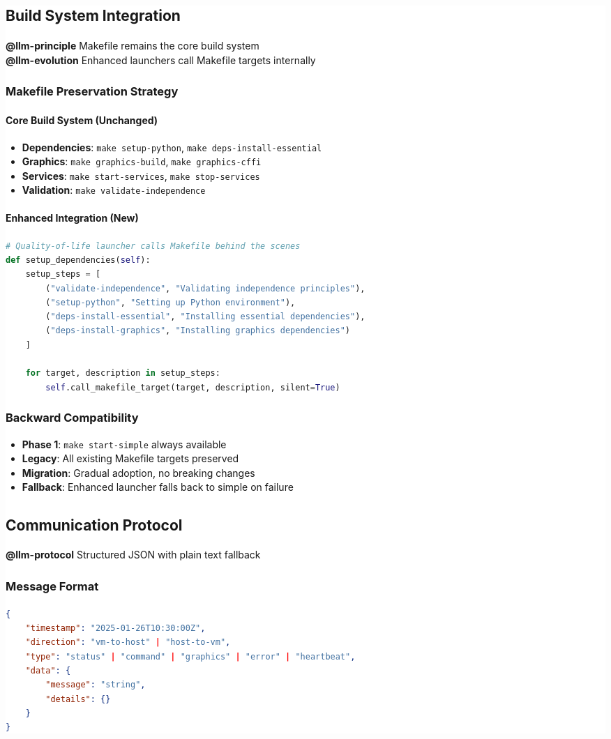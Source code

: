 ## Build System Integration

**@llm-principle** Makefile remains the core build system  
**@llm-evolution** Enhanced launchers call Makefile targets internally

### Makefile Preservation Strategy

#### Core Build System (Unchanged)
- **Dependencies**: `make setup-python`, `make deps-install-essential`
- **Graphics**: `make graphics-build`, `make graphics-cffi`
- **Services**: `make start-services`, `make stop-services`
- **Validation**: `make validate-independence`

#### Enhanced Integration (New)
```python
# Quality-of-life launcher calls Makefile behind the scenes
def setup_dependencies(self):
    setup_steps = [
        ("validate-independence", "Validating independence principles"),
        ("setup-python", "Setting up Python environment"),
        ("deps-install-essential", "Installing essential dependencies"),
        ("deps-install-graphics", "Installing graphics dependencies")
    ]
    
    for target, description in setup_steps:
        self.call_makefile_target(target, description, silent=True)
```

### Backward Compatibility

- **Phase 1**: `make start-simple` always available
- **Legacy**: All existing Makefile targets preserved
- **Migration**: Gradual adoption, no breaking changes
- **Fallback**: Enhanced launcher falls back to simple on failure

## Communication Protocol

**@llm-protocol** Structured JSON with plain text fallback

### Message Format
```json
{
    "timestamp": "2025-01-26T10:30:00Z",
    "direction": "vm-to-host" | "host-to-vm",
    "type": "status" | "command" | "graphics" | "error" | "heartbeat",
    "data": {
        "message": "string",
        "details": {}
    }
}
```
